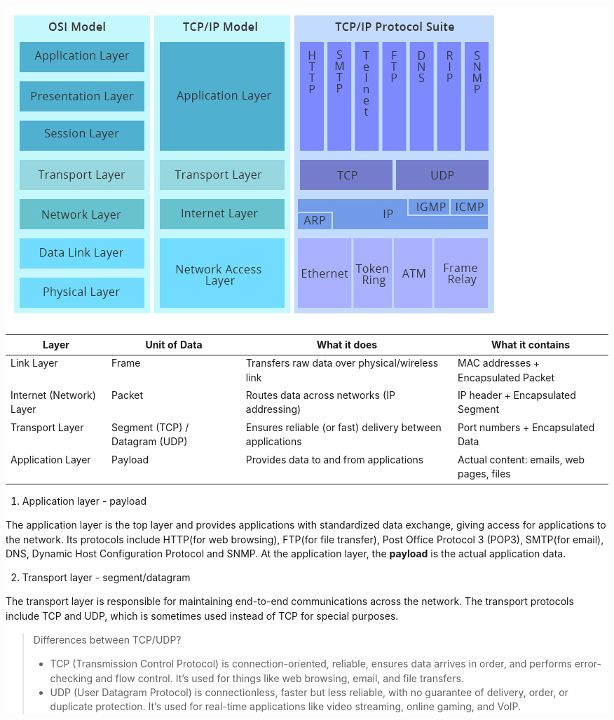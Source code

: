 ![OSI_TCP_IP.jpeg](images/OSI_TCP_IP.jpeg)


| **Layer**                | **Unit of Data**              | **What it does**                                 | **What it contains**                           |
|--------------------------|-------------------------------|--------------------------------------------------|------------------------------------------------|
| Link Layer               | Frame                         | Transfers raw data over physical/wireless link   | MAC addresses + Encapsulated Packet            |
| Internet (Network) Layer | Packet                        | Routes data across networks (IP addressing)      | IP header + Encapsulated Segment               |
| Transport Layer          | Segment (TCP) / Datagram (UDP) | Ensures reliable (or fast) delivery between applications | Port numbers + Encapsulated Data         |
| Application Layer        | Payload                 | Provides data to and from applications           | Actual content: emails, web pages, files       |


1. Application layer - payload

The application layer is the top layer and provides applications with standardized data exchange, giving access for applications to the network.
Its protocols include HTTP(for web browsing), FTP(for file transfer), Post Office Protocol 3 (POP3), SMTP(for email), DNS, Dynamic Host Configuration Protocol and SNMP. 
At the application layer, the **payload** is the actual application data.


2. Transport layer - segment/datagram

The transport layer is responsible for maintaining end-to-end communications across the network. 
The transport protocols include TCP and UDP, which is sometimes used instead of TCP for special purposes.


> Differences between TCP/UDP?
> 
> - TCP (Transmission Control Protocol) is connection-oriented, reliable, ensures data arrives in order, and performs error-checking and flow control. It’s used for things like web browsing, email, and file transfers.
> - UDP (User Datagram Protocol) is connectionless, faster but less reliable, with no guarantee of delivery, order, or duplicate protection. It’s used for real-time applications like video streaming, online gaming, and VoIP.
